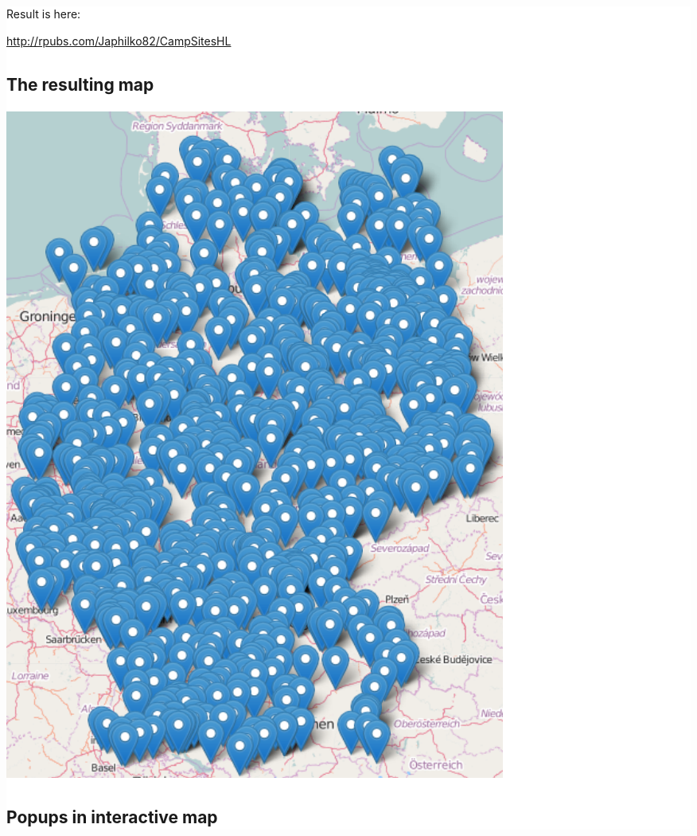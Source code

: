 Result is here:

<http://rpubs.com/Japhilko82/CampSitesHL>

The resulting map
-----------------

![pic](https://raw.githubusercontent.com/Japhilko/GeoData/master/data/figure/Germany_Campsites.PNG)

Popups in interactive map
-------------------------
